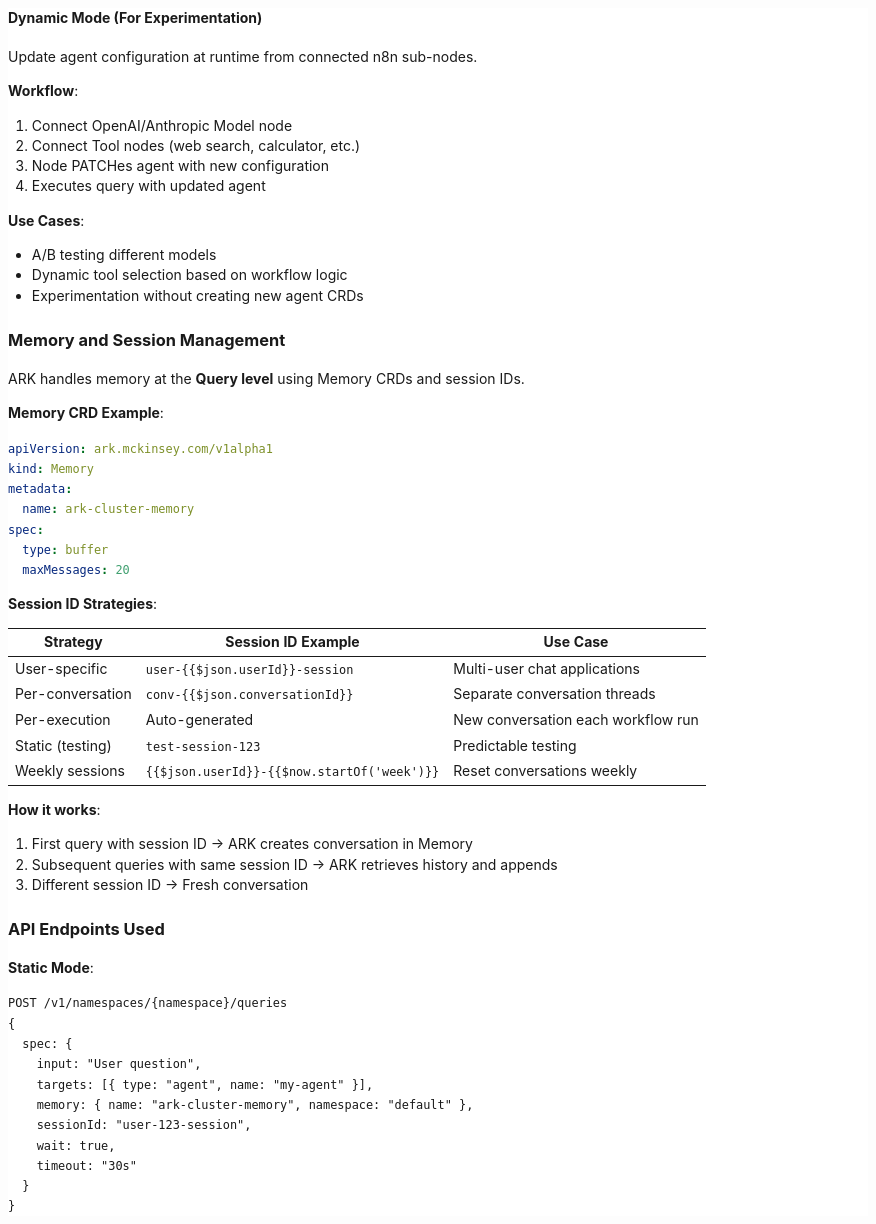 #### Dynamic Mode (For Experimentation)
Update agent configuration at runtime from connected n8n sub-nodes.

**Workflow**:
1. Connect OpenAI/Anthropic Model node
2. Connect Tool nodes (web search, calculator, etc.)
3. Node PATCHes agent with new configuration
4. Executes query with updated agent

**Use Cases**:
- A/B testing different models
- Dynamic tool selection based on workflow logic
- Experimentation without creating new agent CRDs

### Memory and Session Management

ARK handles memory at the **Query level** using Memory CRDs and session IDs.

**Memory CRD Example**:
```yaml
apiVersion: ark.mckinsey.com/v1alpha1
kind: Memory
metadata:
  name: ark-cluster-memory
spec:
  type: buffer
  maxMessages: 20
```

**Session ID Strategies**:

| Strategy | Session ID Example | Use Case |
|----------|-------------------|----------|
| User-specific | `user-{{$json.userId}}-session` | Multi-user chat applications |
| Per-conversation | `conv-{{$json.conversationId}}` | Separate conversation threads |
| Per-execution | Auto-generated | New conversation each workflow run |
| Static (testing) | `test-session-123` | Predictable testing |
| Weekly sessions | `{{$json.userId}}-{{$now.startOf('week')}}` | Reset conversations weekly |

**How it works**:
1. First query with session ID → ARK creates conversation in Memory
2. Subsequent queries with same session ID → ARK retrieves history and appends
3. Different session ID → Fresh conversation

### API Endpoints Used

**Static Mode**:
```
POST /v1/namespaces/{namespace}/queries
{
  spec: {
    input: "User question",
    targets: [{ type: "agent", name: "my-agent" }],
    memory: { name: "ark-cluster-memory", namespace: "default" },
    sessionId: "user-123-session",
    wait: true,
    timeout: "30s"
  }
}
```
